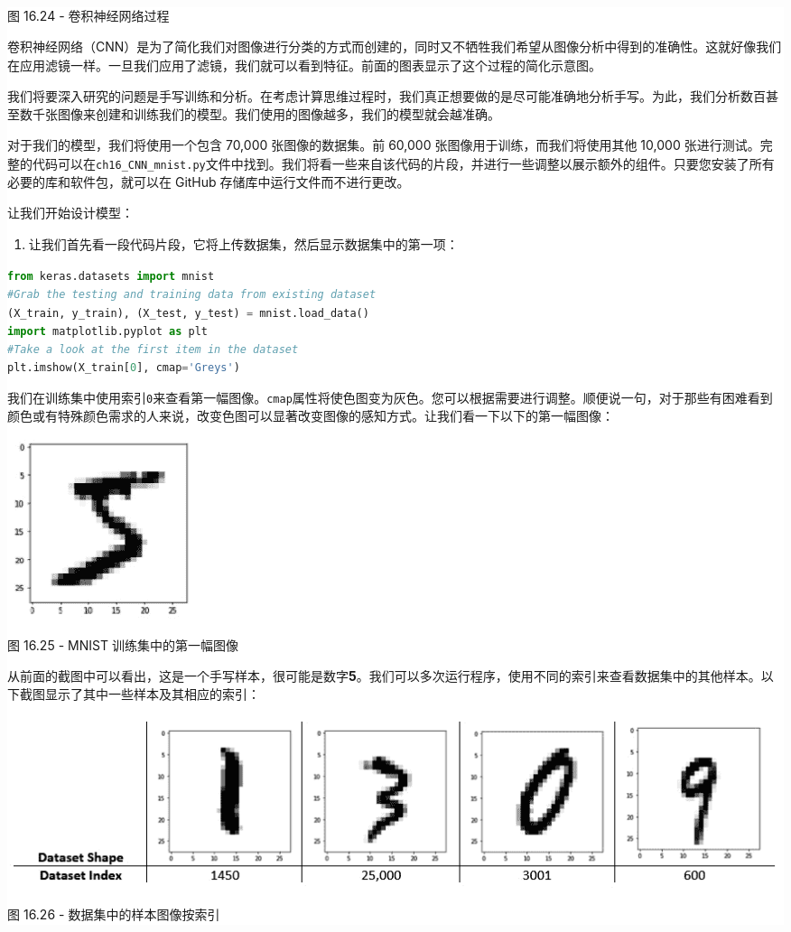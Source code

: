 图 16.24 - 卷积神经网络过程

卷积神经网络（CNN）是为了简化我们对图像进行分类的方式而创建的，同时又不牺牲我们希望从图像分析中得到的准确性。这就好像我们在应用滤镜一样。一旦我们应用了滤镜，我们就可以看到特征。前面的图表显示了这个过程的简化示意图。

我们将要深入研究的问题是手写训练和分析。在考虑计算思维过程时，我们真正想要做的是尽可能准确地分析手写。为此，我们分析数百甚至数千张图像来创建和训练我们的模型。我们使用的图像越多，我们的模型就会越准确。

对于我们的模型，我们将使用一个包含 70,000 张图像的数据集。前 60,000 张图像用于训练，而我们将使用其他 10,000 张进行测试。完整的代码可以在`ch16_CNN_mnist.py`文件中找到。我们将看一些来自该代码的片段，并进行一些调整以展示额外的组件。只要您安装了所有必要的库和软件包，就可以在 GitHub 存储库中运行文件而不进行更改。

让我们开始设计模型：

1.  让我们首先看一段代码片段，它将上传数据集，然后显示数据集中的第一项：

```py
from keras.datasets import mnist
#Grab the testing and training data from existing dataset
(X_train, y_train), (X_test, y_test) = mnist.load_data()
import matplotlib.pyplot as plt
#Take a look at the first item in the dataset
plt.imshow(X_train[0], cmap='Greys')
```

我们在训练集中使用索引`0`来查看第一幅图像。`cmap`属性将使色图变为灰色。您可以根据需要进行调整。顺便说一句，对于那些有困难看到颜色或有特殊颜色需求的人来说，改变色图可以显著改变图像的感知方式。让我们看一下以下的第一幅图像：

![图 16.25 - MNIST 训练集中的第一幅图像](img/Figure_16.25_B15413.jpg)

图 16.25 - MNIST 训练集中的第一幅图像

从前面的截图中可以看出，这是一个手写样本，很可能是数字**5**。我们可以多次运行程序，使用不同的索引来查看数据集中的其他样本。以下截图显示了其中一些样本及其相应的索引：

![图 16.26 - 数据集中的样本图像按索引](img/Figure_16.26_B15413.jpg)

图 16.26 - 数据集中的样本图像按索引
